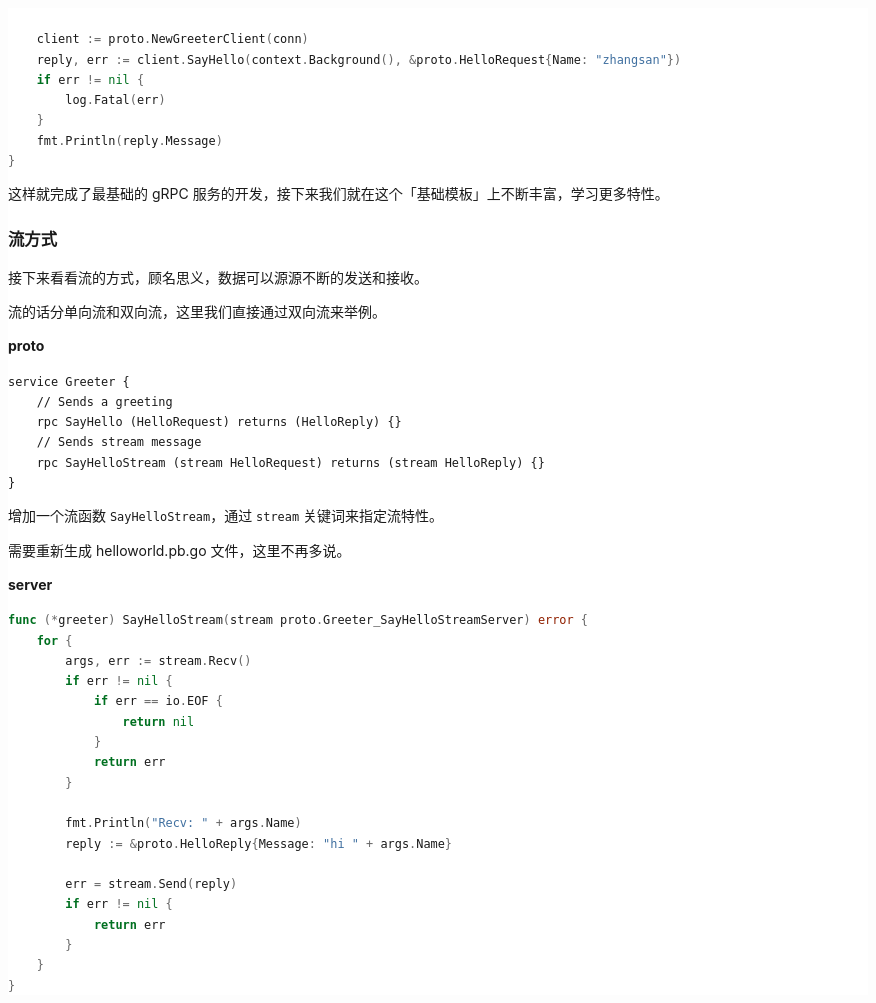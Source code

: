 ```go

    client := proto.NewGreeterClient(conn)
    reply, err := client.SayHello(context.Background(), &proto.HelloRequest{Name: "zhangsan"})
    if err != nil {
        log.Fatal(err)
    }
    fmt.Println(reply.Message)
}
```

这样就完成了最基础的 gRPC 服务的开发，接下来我们就在这个「基础模板」上不断丰富，学习更多特性。

### 流方式

接下来看看流的方式，顾名思义，数据可以源源不断的发送和接收。

流的话分单向流和双向流，这里我们直接通过双向流来举例。

**proto**

```
service Greeter {
    // Sends a greeting
    rpc SayHello (HelloRequest) returns (HelloReply) {}
    // Sends stream message
    rpc SayHelloStream (stream HelloRequest) returns (stream HelloReply) {}
}
```

增加一个流函数 `SayHelloStream`，通过 `stream` 关键词来指定流特性。

需要重新生成 helloworld.pb.go 文件，这里不再多说。

**server**

```go
func (*greeter) SayHelloStream(stream proto.Greeter_SayHelloStreamServer) error {
    for {
        args, err := stream.Recv()
        if err != nil {
            if err == io.EOF {
                return nil
            }
            return err
        }

        fmt.Println("Recv: " + args.Name)
        reply := &proto.HelloReply{Message: "hi " + args.Name}

        err = stream.Send(reply)
        if err != nil {
            return err
        }
    }
}
```
